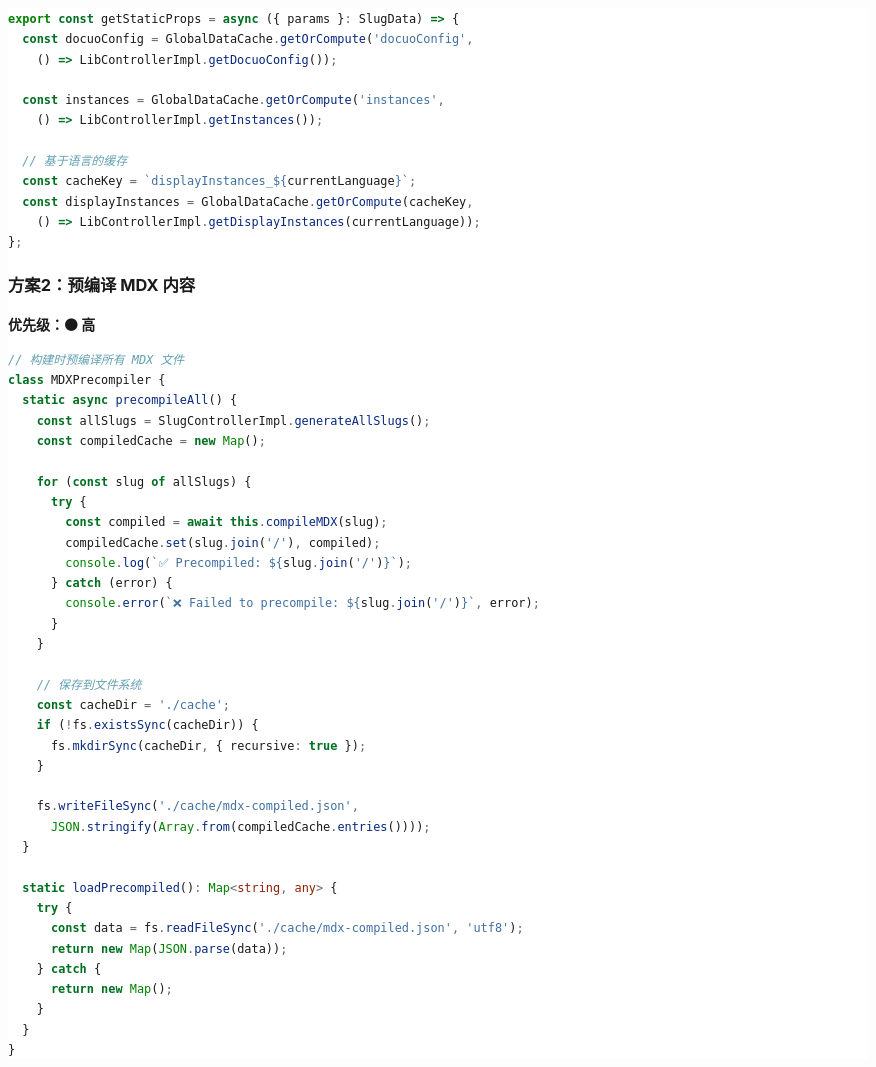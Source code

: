 ```typescript
export const getStaticProps = async ({ params }: SlugData) => {
  const docuoConfig = GlobalDataCache.getOrCompute('docuoConfig', 
    () => LibControllerImpl.getDocuoConfig());
  
  const instances = GlobalDataCache.getOrCompute('instances', 
    () => LibControllerImpl.getInstances());
  
  // 基于语言的缓存
  const cacheKey = `displayInstances_${currentLanguage}`;
  const displayInstances = GlobalDataCache.getOrCompute(cacheKey,
    () => LibControllerImpl.getDisplayInstances(currentLanguage));
};
```

### 方案2：预编译 MDX 内容

**优先级：🟠 高**

```typescript
// 构建时预编译所有 MDX 文件
class MDXPrecompiler {
  static async precompileAll() {
    const allSlugs = SlugControllerImpl.generateAllSlugs();
    const compiledCache = new Map();
    
    for (const slug of allSlugs) {
      try {
        const compiled = await this.compileMDX(slug);
        compiledCache.set(slug.join('/'), compiled);
        console.log(`✅ Precompiled: ${slug.join('/')}`);
      } catch (error) {
        console.error(`❌ Failed to precompile: ${slug.join('/')}`, error);
      }
    }
    
    // 保存到文件系统
    const cacheDir = './cache';
    if (!fs.existsSync(cacheDir)) {
      fs.mkdirSync(cacheDir, { recursive: true });
    }
    
    fs.writeFileSync('./cache/mdx-compiled.json', 
      JSON.stringify(Array.from(compiledCache.entries())));
  }
  
  static loadPrecompiled(): Map<string, any> {
    try {
      const data = fs.readFileSync('./cache/mdx-compiled.json', 'utf8');
      return new Map(JSON.parse(data));
    } catch {
      return new Map();
    }
  }
}
```
